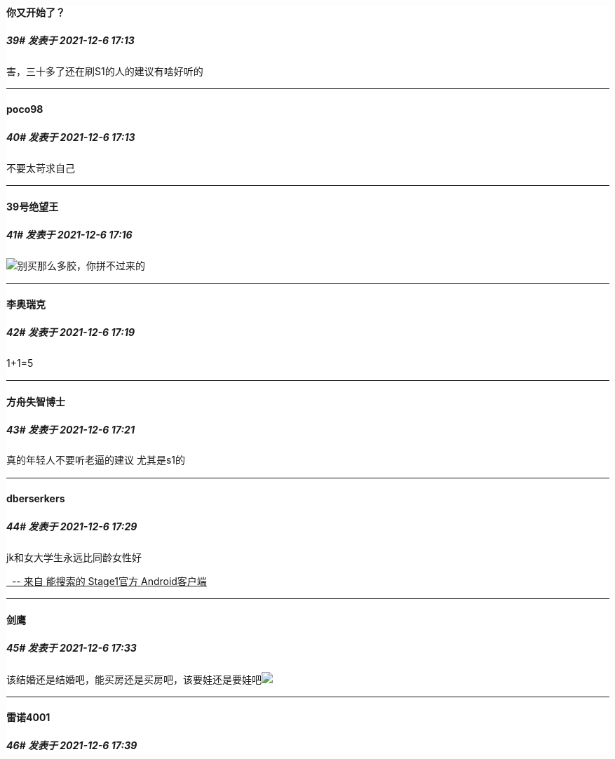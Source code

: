 ####  你又开始了？  
##### 39#       发表于 2021-12-6 17:13

害，三十多了还在刷S1的人的建议有啥好听的

*****

####  poco98  
##### 40#       发表于 2021-12-6 17:13

不要太苛求自己

*****

####  39号绝望王  
##### 41#       发表于 2021-12-6 17:16

<img src="https://static.saraba1st.com/image/smiley/face2017/125.png" referrerpolicy="no-referrer">别买那么多胶，你拼不过来的

*****

####  李奥瑞克  
##### 42#       发表于 2021-12-6 17:19

1+1=5

*****

####  方舟失智博士  
##### 43#       发表于 2021-12-6 17:21

真的年轻人不要听老逼的建议 尤其是s1的

*****

####  dberserkers  
##### 44#       发表于 2021-12-6 17:29

jk和女大学生永远比同龄女性好

[  -- 来自 能搜索的 Stage1官方 Android客户端](https://www.coolapk.com/apk/140634)

*****

####  剑鹰  
##### 45#       发表于 2021-12-6 17:33

该结婚还是结婚吧，能买房还是买房吧，该要娃还是要娃吧<img src="https://static.saraba1st.com/image/smiley/face2017/037.png" referrerpolicy="no-referrer">

*****

####  雷诺4001  
##### 46#       发表于 2021-12-6 17:39
